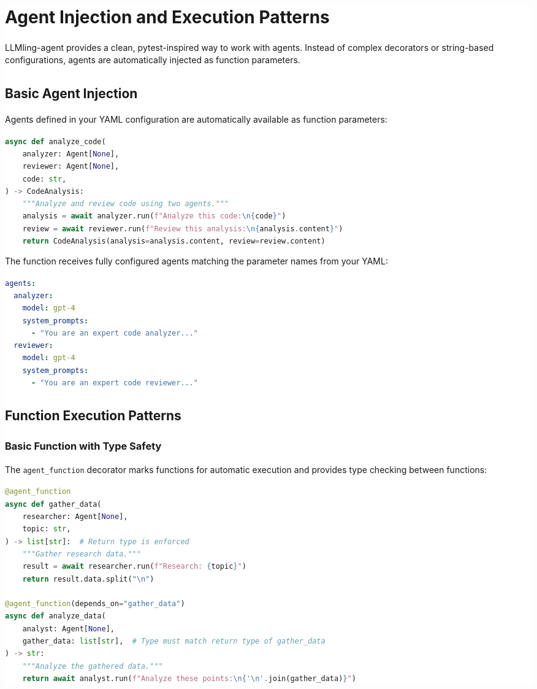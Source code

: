# Agent Injection and Execution Patterns

LLMling-agent provides a clean, pytest-inspired way to work with agents. Instead of complex decorators
or string-based configurations, agents are automatically injected as function parameters.

## Basic Agent Injection

Agents defined in your YAML configuration are automatically available as function parameters:

```python
async def analyze_code(
    analyzer: Agent[None],
    reviewer: Agent[None],
    code: str,
) -> CodeAnalysis:
    """Analyze and review code using two agents."""
    analysis = await analyzer.run(f"Analyze this code:\n{code}")
    review = await reviewer.run(f"Review this analysis:\n{analysis.content}")
    return CodeAnalysis(analysis=analysis.content, review=review.content)
```

The function receives fully configured agents matching the parameter names from your YAML:

```yaml
agents:
  analyzer:
    model: gpt-4
    system_prompts:
      - "You are an expert code analyzer..."
  reviewer:
    model: gpt-4
    system_prompts:
      - "You are an expert code reviewer..."
```

## Function Execution Patterns

### Basic Function with Type Safety

The `agent_function` decorator marks functions for automatic execution and provides type checking between functions:

```python
@agent_function
async def gather_data(
    researcher: Agent[None],
    topic: str,
) -> list[str]:  # Return type is enforced
    """Gather research data."""
    result = await researcher.run(f"Research: {topic}")
    return result.data.split("\n")

@agent_function(depends_on="gather_data")
async def analyze_data(
    analyst: Agent[None],
    gather_data: list[str],  # Type must match return type of gather_data
) -> str:
    """Analyze the gathered data."""
    return await analyst.run(f"Analyze these points:\n{'\n'.join(gather_data)}")
```
